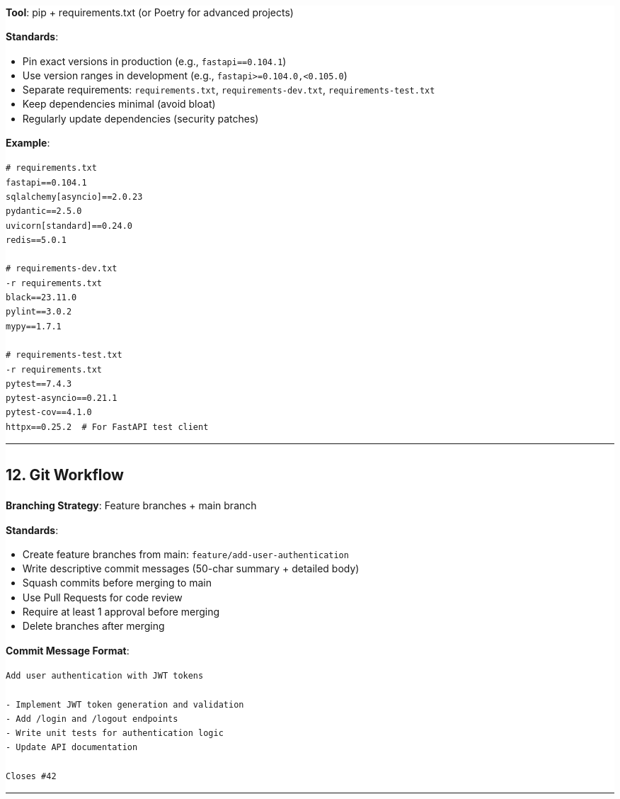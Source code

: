 **Tool**: pip + requirements.txt (or Poetry for advanced projects)

**Standards**:
- Pin exact versions in production (e.g., `fastapi==0.104.1`)
- Use version ranges in development (e.g., `fastapi>=0.104.0,<0.105.0`)
- Separate requirements: `requirements.txt`, `requirements-dev.txt`, `requirements-test.txt`
- Keep dependencies minimal (avoid bloat)
- Regularly update dependencies (security patches)

**Example**:
```txt
# requirements.txt
fastapi==0.104.1
sqlalchemy[asyncio]==2.0.23
pydantic==2.5.0
uvicorn[standard]==0.24.0
redis==5.0.1

# requirements-dev.txt
-r requirements.txt
black==23.11.0
pylint==3.0.2
mypy==1.7.1

# requirements-test.txt
-r requirements.txt
pytest==7.4.3
pytest-asyncio==0.21.1
pytest-cov==4.1.0
httpx==0.25.2  # For FastAPI test client
```

---

## 12. Git Workflow

**Branching Strategy**: Feature branches + main branch

**Standards**:
- Create feature branches from main: `feature/add-user-authentication`
- Write descriptive commit messages (50-char summary + detailed body)
- Squash commits before merging to main
- Use Pull Requests for code review
- Require at least 1 approval before merging
- Delete branches after merging

**Commit Message Format**:
```
Add user authentication with JWT tokens

- Implement JWT token generation and validation
- Add /login and /logout endpoints
- Write unit tests for authentication logic
- Update API documentation

Closes #42
```

---